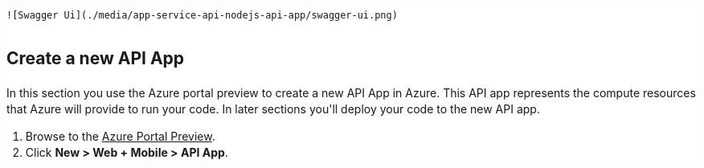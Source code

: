     ![Swagger Ui](./media/app-service-api-nodejs-api-app/swagger-ui.png)

## <a id="createapiapp"></a> Create a new API App
In this section you use the Azure portal preview to create a new API App in Azure. This API app represents the compute resources that Azure will provide to run your code. In later sections you'll deploy your code to the new API app.

1. Browse to the [Azure Portal Preview](https://portal.azure.cn/). 
2. Click **New > Web + Mobile > API App**. 
